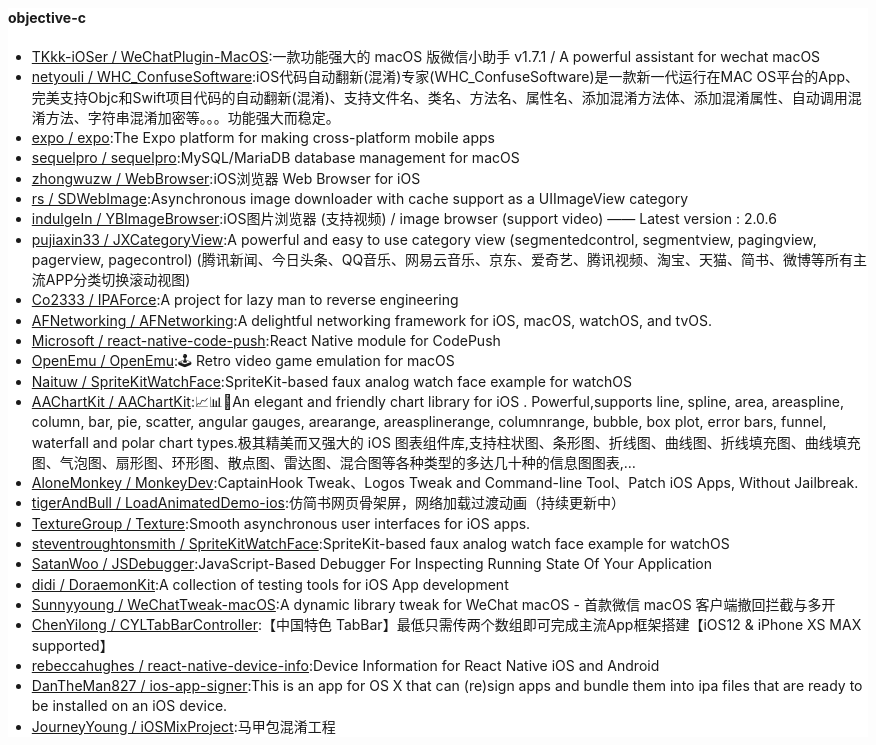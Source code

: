 #### objective-c
* [TKkk-iOSer / WeChatPlugin-MacOS](https://github.com/TKkk-iOSer/WeChatPlugin-MacOS):一款功能强大的 macOS 版微信小助手 v1.7.1 / A powerful assistant for wechat macOS
* [netyouli / WHC_ConfuseSoftware](https://github.com/netyouli/WHC_ConfuseSoftware):iOS代码自动翻新(混淆)专家(WHC_ConfuseSoftware)是一款新一代运行在MAC OS平台的App、完美支持Objc和Swift项目代码的自动翻新(混淆)、支持文件名、类名、方法名、属性名、添加混淆方法体、添加混淆属性、自动调用混淆方法、字符串混淆加密等。。。功能强大而稳定。
* [expo / expo](https://github.com/expo/expo):The Expo platform for making cross-platform mobile apps
* [sequelpro / sequelpro](https://github.com/sequelpro/sequelpro):MySQL/MariaDB database management for macOS
* [zhongwuzw / WebBrowser](https://github.com/zhongwuzw/WebBrowser):iOS浏览器 Web Browser for iOS
* [rs / SDWebImage](https://github.com/rs/SDWebImage):Asynchronous image downloader with cache support as a UIImageView category
* [indulgeIn / YBImageBrowser](https://github.com/indulgeIn/YBImageBrowser):iOS图片浏览器 (支持视频) / image browser (support video) —— Latest version : 2.0.6
* [pujiaxin33 / JXCategoryView](https://github.com/pujiaxin33/JXCategoryView):A powerful and easy to use category view (segmentedcontrol, segmentview, pagingview, pagerview, pagecontrol) (腾讯新闻、今日头条、QQ音乐、网易云音乐、京东、爱奇艺、腾讯视频、淘宝、天猫、简书、微博等所有主流APP分类切换滚动视图)
* [Co2333 / IPAForce](https://github.com/Co2333/IPAForce):A project for lazy man to reverse engineering
* [AFNetworking / AFNetworking](https://github.com/AFNetworking/AFNetworking):A delightful networking framework for iOS, macOS, watchOS, and tvOS.
* [Microsoft / react-native-code-push](https://github.com/Microsoft/react-native-code-push):React Native module for CodePush
* [OpenEmu / OpenEmu](https://github.com/OpenEmu/OpenEmu):🕹 Retro video game emulation for macOS
* [Naituw / SpriteKitWatchFace](https://github.com/Naituw/SpriteKitWatchFace):SpriteKit-based faux analog watch face example for watchOS
* [AAChartKit / AAChartKit](https://github.com/AAChartKit/AAChartKit):📈📊🚀An elegant and friendly chart library for iOS . Powerful,supports line, spline, area, areaspline, column, bar, pie, scatter, angular gauges, arearange, areasplinerange, columnrange, bubble, box plot, error bars, funnel, waterfall and polar chart types.极其精美而又强大的 iOS 图表组件库,支持柱状图、条形图、折线图、曲线图、折线填充图、曲线填充图、气泡图、扇形图、环形图、散点图、雷达图、混合图等各种类型的多达几十种的信息图图表,…
* [AloneMonkey / MonkeyDev](https://github.com/AloneMonkey/MonkeyDev):CaptainHook Tweak、Logos Tweak and Command-line Tool、Patch iOS Apps, Without Jailbreak.
* [tigerAndBull / LoadAnimatedDemo-ios](https://github.com/tigerAndBull/LoadAnimatedDemo-ios):仿简书网页骨架屏，网络加载过渡动画（持续更新中）
* [TextureGroup / Texture](https://github.com/TextureGroup/Texture):Smooth asynchronous user interfaces for iOS apps.
* [steventroughtonsmith / SpriteKitWatchFace](https://github.com/steventroughtonsmith/SpriteKitWatchFace):SpriteKit-based faux analog watch face example for watchOS
* [SatanWoo / JSDebugger](https://github.com/SatanWoo/JSDebugger):JavaScript-Based Debugger For Inspecting Running State Of Your Application
* [didi / DoraemonKit](https://github.com/didi/DoraemonKit):A collection of testing tools for iOS App development
* [Sunnyyoung / WeChatTweak-macOS](https://github.com/Sunnyyoung/WeChatTweak-macOS):A dynamic library tweak for WeChat macOS - 首款微信 macOS 客户端撤回拦截与多开
* [ChenYilong / CYLTabBarController](https://github.com/ChenYilong/CYLTabBarController):【中国特色 TabBar】最低只需传两个数组即可完成主流App框架搭建【iOS12 & iPhone XS MAX supported】
* [rebeccahughes / react-native-device-info](https://github.com/rebeccahughes/react-native-device-info):Device Information for React Native iOS and Android
* [DanTheMan827 / ios-app-signer](https://github.com/DanTheMan827/ios-app-signer):This is an app for OS X that can (re)sign apps and bundle them into ipa files that are ready to be installed on an iOS device.
* [JourneyYoung / iOSMixProject](https://github.com/JourneyYoung/iOSMixProject):马甲包混淆工程
